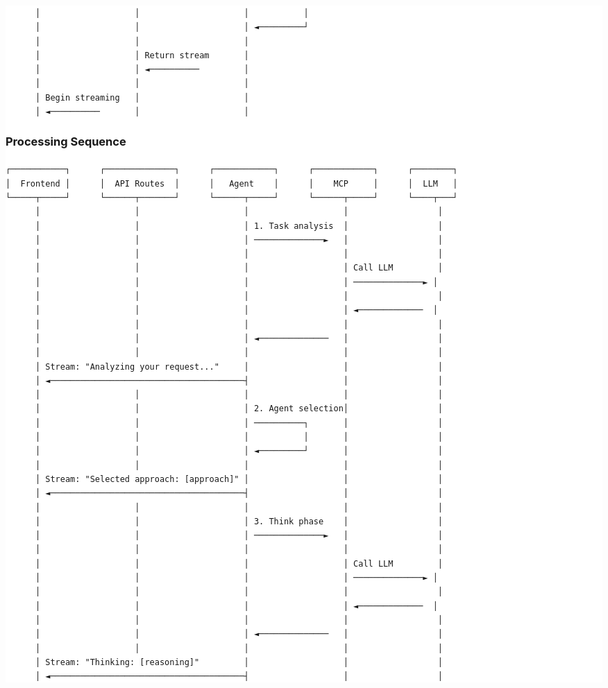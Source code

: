 ```
      │                   │                     │           │
      │                   │                     │ ◄─────────┘
      │                   │                     │
      │                   │ Return stream       │
      │                   │ ◄──────────         │
      │                   │                     │
      │ Begin streaming   │                     │
      │ ◄──────────       │                     │
```

### Processing Sequence

```
┌───────────┐      ┌──────────────┐      ┌────────────┐      ┌────────────┐      ┌────────┐
│  Frontend │      │  API Routes  │      │   Agent    │      │    MCP     │      │  LLM   │
└─────┬─────┘      └──────┬───────┘      └──────┬─────┘      └──────┬─────┘      └────┬───┘
      │                   │                     │                   │                  │
      │                   │                     │ 1. Task analysis  │                  │
      │                   │                     │ ──────────────►   │                  │
      │                   │                     │                   │                  │
      │                   │                     │                   │ Call LLM         │
      │                   │                     │                   │ ──────────────► │
      │                   │                     │                   │                  │
      │                   │                     │                   │ ◄─────────────  │
      │                   │                     │                   │                  │
      │                   │                     │ ◄──────────────   │                  │
      │                   │                     │                   │                  │
      │ Stream: "Analyzing your request..."     │                   │                  │
      │ ◄───────────────────────────────────────┤                   │                  │
      │                   │                     │                   │                  │
      │                   │                     │ 2. Agent selection│                  │
      │                   │                     │ ──────────┐       │                  │
      │                   │                     │           │       │                  │
      │                   │                     │ ◄─────────┘       │                  │
      │                   │                     │                   │                  │
      │ Stream: "Selected approach: [approach]" │                   │                  │
      │ ◄───────────────────────────────────────┤                   │                  │
      │                   │                     │                   │                  │
      │                   │                     │ 3. Think phase    │                  │
      │                   │                     │ ──────────────►   │                  │
      │                   │                     │                   │                  │
      │                   │                     │                   │ Call LLM         │
      │                   │                     │                   │ ──────────────► │
      │                   │                     │                   │                  │
      │                   │                     │                   │ ◄─────────────  │
      │                   │                     │                   │                  │
      │                   │                     │ ◄──────────────   │                  │
      │                   │                     │                   │                  │
      │ Stream: "Thinking: [reasoning]"         │                   │                  │
      │ ◄───────────────────────────────────────┤                   │                  │
```
